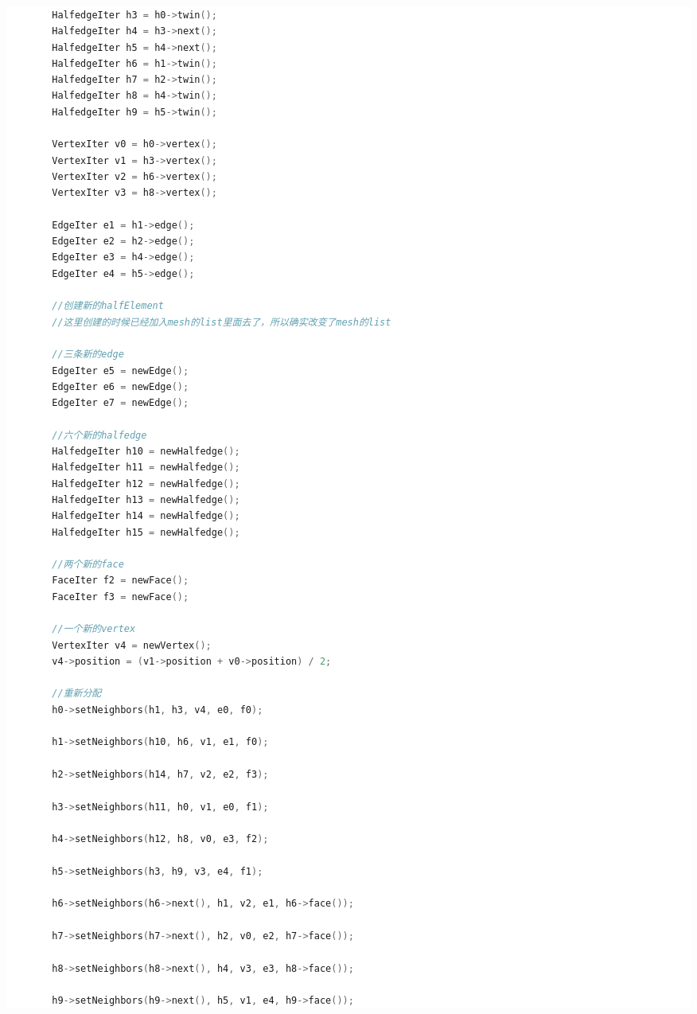 ```c++
        HalfedgeIter h3 = h0->twin();
        HalfedgeIter h4 = h3->next();
        HalfedgeIter h5 = h4->next();
        HalfedgeIter h6 = h1->twin();
        HalfedgeIter h7 = h2->twin();
        HalfedgeIter h8 = h4->twin();
        HalfedgeIter h9 = h5->twin();

        VertexIter v0 = h0->vertex();
        VertexIter v1 = h3->vertex();
        VertexIter v2 = h6->vertex();
        VertexIter v3 = h8->vertex();

        EdgeIter e1 = h1->edge();
        EdgeIter e2 = h2->edge();
        EdgeIter e3 = h4->edge();
        EdgeIter e4 = h5->edge();

        //创建新的halfElement
        //这里创建的时候已经加入mesh的list里面去了，所以确实改变了mesh的list

        //三条新的edge
        EdgeIter e5 = newEdge();
        EdgeIter e6 = newEdge();
        EdgeIter e7 = newEdge();

        //六个新的halfedge
        HalfedgeIter h10 = newHalfedge();
        HalfedgeIter h11 = newHalfedge();
        HalfedgeIter h12 = newHalfedge();
        HalfedgeIter h13 = newHalfedge();
        HalfedgeIter h14 = newHalfedge();
        HalfedgeIter h15 = newHalfedge();

        //两个新的face
        FaceIter f2 = newFace();
        FaceIter f3 = newFace();

        //一个新的vertex
        VertexIter v4 = newVertex();
        v4->position = (v1->position + v0->position) / 2;

        //重新分配
        h0->setNeighbors(h1, h3, v4, e0, f0);

        h1->setNeighbors(h10, h6, v1, e1, f0);

        h2->setNeighbors(h14, h7, v2, e2, f3);

        h3->setNeighbors(h11, h0, v1, e0, f1);

        h4->setNeighbors(h12, h8, v0, e3, f2);

        h5->setNeighbors(h3, h9, v3, e4, f1);

        h6->setNeighbors(h6->next(), h1, v2, e1, h6->face());

        h7->setNeighbors(h7->next(), h2, v0, e2, h7->face());

        h8->setNeighbors(h8->next(), h4, v3, e3, h8->face());

        h9->setNeighbors(h9->next(), h5, v1, e4, h9->face());

```